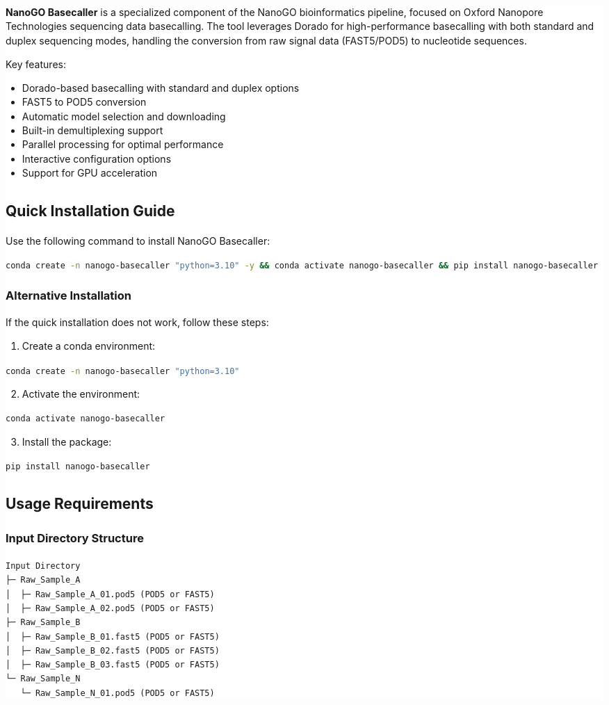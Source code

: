 **NanoGO Basecaller** is a specialized component of the NanoGO bioinformatics pipeline, focused on Oxford Nanopore Technologies sequencing data basecalling. The tool leverages Dorado for high-performance basecalling with both standard and duplex sequencing modes, handling the conversion from raw signal data (FAST5/POD5) to nucleotide sequences.

Key features:
- Dorado-based basecalling with standard and duplex options
- FAST5 to POD5 conversion
- Automatic model selection and downloading
- Built-in demultiplexing support
- Parallel processing for optimal performance
- Interactive configuration options
- Support for GPU acceleration

## Quick Installation Guide

Use the following command to install NanoGO Basecaller:

```bash
conda create -n nanogo-basecaller "python=3.10" -y && conda activate nanogo-basecaller && pip install nanogo-basecaller
```

### Alternative Installation

If the quick installation does not work, follow these steps:

1. Create a conda environment:
```bash
conda create -n nanogo-basecaller "python=3.10"
```

2. Activate the environment:
```bash
conda activate nanogo-basecaller
```

3. Install the package:
```bash
pip install nanogo-basecaller
```

## Usage Requirements

### Input Directory Structure
```
Input Directory
├─ Raw_Sample_A
│  ├─ Raw_Sample_A_01.pod5 (POD5 or FAST5)
│  ├─ Raw_Sample_A_02.pod5 (POD5 or FAST5)
├─ Raw_Sample_B
│  ├─ Raw_Sample_B_01.fast5 (POD5 or FAST5)
│  ├─ Raw_Sample_B_02.fast5 (POD5 or FAST5)
│  ├─ Raw_Sample_B_03.fast5 (POD5 or FAST5)
└─ Raw_Sample_N
   └─ Raw_Sample_N_01.pod5 (POD5 or FAST5)
```
